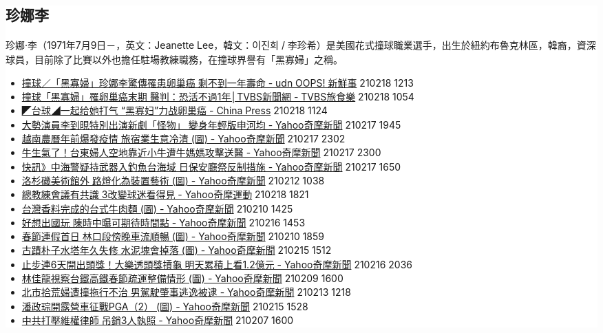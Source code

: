 ## 珍娜李

珍娜·李（1971年7月9日－，英文：Jeanette Lee，韓文：이진희 / 李珍希）是美國花式撞球職業選手，出生於紐約布魯克林區，韓裔，資深球員，目前除了比賽以外也擔任駐場教練職務，在撞球界譽有「黑寡婦」之稱。
- [撞球／「黑寡婦」珍娜李驚傳罹患卵巢癌 剩不到一年壽命 - udn OOPS! 新鮮事](https://udn.com/news/story/7005/5257850 "撞球／「黑寡婦」珍娜李驚傳罹患卵巢癌 剩不到一年壽命 - udn OOPS! 新鮮事") 210218 1213
- [撞球「黑寡婦」罹卵巢癌末期 醫判：恐活不過1年│TVBS新聞網 - TVBS旅食樂](https://news.tvbs.com.tw/sports/1465069 "撞球「黑寡婦」罹卵巢癌末期 醫判：恐活不過1年│TVBS新聞網 - TVBS旅食樂") 210218 1054
- [◤台球◢一起给她打气 “黑寡妇”力战卵巢癌 - China Press](https://www.chinapress.com.my/20210218/%E2%97%A4%E5%8F%B0%E7%90%83%E2%97%A2%E4%B8%80%E8%B5%B7%E7%BB%99%E5%A5%B9%E6%89%93%E6%B0%94%E9%BB%91%E5%AF%A1%E5%A6%87%E5%8A%9B%E6%88%98%E5%8D%B5%E5%B7%A2%E7%99%8C/ "◤台球◢一起给她打气 “黑寡妇”力战卵巢癌 - China Press") 210218 1124
- [大勢演員李到晛特別出演新劇「怪物」 變身年輕版申河均 - Yahoo奇摩新聞](https://tw.news.yahoo.com/%E5%A4%A7%E5%8B%A2%E6%BC%94%E5%93%A1%E6%9D%8E%E5%88%B0%E6%99%9B%E7%89%B9%E5%88%A5%E5%87%BA%E6%BC%94%E6%96%B0%E5%8A%87-%E6%80%AA%E7%89%A9-%E8%AE%8A%E8%BA%AB%E5%B9%B4%E8%BC%95%E7%89%88%E7%94%B3%E6%B2%B3%E5%9D%87-114538114.html "大勢演員李到晛特別出演新劇「怪物」 變身年輕版申河均 - Yahoo奇摩新聞") 210217 1945
- [越南農曆年前爆發疫情 旅宿業生意冷清 (圖) - Yahoo奇摩新聞](https://tw.news.yahoo.com/%E8%B6%8A%E5%8D%97%E8%BE%B2%E6%9B%86%E5%B9%B4%E5%89%8D%E7%88%86%E7%99%BC%E7%96%AB%E6%83%85-%E6%97%85%E5%AE%BF%E6%A5%AD%E7%94%9F%E6%84%8F%E5%86%B7%E6%B8%85-%E5%9C%96-150249116.html "越南農曆年前爆發疫情 旅宿業生意冷清 (圖) - Yahoo奇摩新聞") 210217 2302
- [牛生氣了！台東婦人空地靠近小牛遭牛媽媽攻擊送醫 - Yahoo奇摩新聞](https://tw.news.yahoo.com/%E7%89%9B%E7%94%9F%E6%B0%A3%E4%BA%86-%E5%8F%B0%E6%9D%B1%E5%A9%A6%E4%BA%BA%E7%A9%BA%E5%9C%B0%E9%9D%A0%E8%BF%91%E5%B0%8F%E7%89%9B%E9%81%AD%E7%89%9B%E5%AA%BD%E5%AA%BD%E6%94%BB%E6%93%8A%E9%80%81%E9%86%AB-150000117.html "牛生氣了！台東婦人空地靠近小牛遭牛媽媽攻擊送醫 - Yahoo奇摩新聞") 210217 2300
- [快訊》中海警疑持武器入釣魚台海域 日保安廳祭反制措施 - Yahoo奇摩新聞](https://tw.news.yahoo.com/%E5%BF%AB%E8%A8%8A-%E4%B8%AD%E6%B5%B7%E8%AD%A6%E7%96%91%E6%8C%81%E6%AD%A6%E5%99%A8%E5%85%A5%E9%87%A3%E9%AD%9A%E5%8F%B0%E6%B5%B7%E5%9F%9F-%E6%97%A5%E4%BF%9D%E5%AE%89%E5%BB%B3%E7%A5%AD%E5%8F%8D%E5%88%B6%E6%8E%AA%E6%96%BD-085000295.html "快訊》中海警疑持武器入釣魚台海域 日保安廳祭反制措施 - Yahoo奇摩新聞") 210217 1650
- [洛杉磯美術館外 路燈化為裝置藝術 (圖) - Yahoo奇摩新聞](https://tw.news.yahoo.com/%E6%B4%9B%E6%9D%89%E7%A3%AF%E7%BE%8E%E8%A1%93%E9%A4%A8%E5%A4%96-%E8%B7%AF%E7%87%88%E5%8C%96%E7%82%BA%E8%A3%9D%E7%BD%AE%E8%97%9D%E8%A1%93-%E5%9C%96-020253704.html "洛杉磯美術館外 路燈化為裝置藝術 (圖) - Yahoo奇摩新聞") 210212 1038
- [總教練會議有共識 3改變球迷看得見 - Yahoo奇摩運動](https://tw.sports.yahoo.com/news/%E7%B8%BD%E6%95%99%E7%B7%B4%E6%9C%83%E8%AD%B0%E6%9C%89%E5%85%B1%E8%AD%98-3%E6%94%B9%E8%AE%8A%E7%90%83%E8%BF%B7%E7%9C%8B%E5%BE%97%E8%A6%8B-102115792.html?bcmt=1 "總教練會議有共識 3改變球迷看得見 - Yahoo奇摩運動") 210218 1821
- [台灣香料完成的台式牛肉麵 (圖) - Yahoo奇摩新聞](https://tw.news.yahoo.com/%E5%8F%B0%E7%81%A3%E9%A6%99%E6%96%99%E5%AE%8C%E6%88%90%E7%9A%84%E5%8F%B0%E5%BC%8F%E7%89%9B%E8%82%89%E9%BA%B5-%E5%9C%96-062513703.html "台灣香料完成的台式牛肉麵 (圖) - Yahoo奇摩新聞") 210210 1425
- [好想出國玩 陳時中曝可期待時間點 - Yahoo奇摩新聞](https://tw.news.yahoo.com/%E5%A5%BD%E6%83%B3%E5%87%BA%E5%9C%8B%E7%8E%A9-%E9%99%B3%E6%99%82%E4%B8%AD%E6%9B%9D%E5%8F%AF%E6%9C%9F%E5%BE%85%E6%99%82%E9%96%93%E9%BB%9E-065334356.html "好想出國玩 陳時中曝可期待時間點 - Yahoo奇摩新聞") 210216 1453
- [春節連假首日 林口段傍晚車流順暢 (圖) - Yahoo奇摩新聞](https://tw.news.yahoo.com/%E6%98%A5%E7%AF%80%E9%80%A3%E5%81%87%E9%A6%96%E6%97%A5-%E6%9E%97%E5%8F%A3%E6%AE%B5%E5%82%8D%E6%99%9A%E8%BB%8A%E6%B5%81%E9%A0%86%E6%9A%A2-%E5%9C%96-105918772.html "春節連假首日 林口段傍晚車流順暢 (圖) - Yahoo奇摩新聞") 210210 1859
- [古蹟朴子水塔年久失修 水泥塊會掉落 (圖) - Yahoo奇摩新聞](https://tw.news.yahoo.com/%E5%8F%A4%E8%B9%9F%E6%9C%B4%E5%AD%90%E6%B0%B4%E5%A1%94%E5%B9%B4%E4%B9%85%E5%A4%B1%E4%BF%AE-%E6%B0%B4%E6%B3%A5%E5%A1%8A%E6%9C%83%E6%8E%89%E8%90%BD-%E5%9C%96-071201485.html "古蹟朴子水塔年久失修 水泥塊會掉落 (圖) - Yahoo奇摩新聞") 210215 1512
- [止步連6天開出頭獎！大樂透頭獎摃龜 明天累積上看1.2億元 - Yahoo奇摩新聞](https://tw.news.yahoo.com/%E5%88%9D%E4%BA%94%E6%8E%A5%E8%B2%A1%E7%A5%9E-%E5%A4%A7%E6%A8%82%E9%80%8F%E3%80%81%E6%98%A5%E7%AF%80%E5%A4%A7%E7%B4%85%E5%8C%85%E7%8D%8E%E8%99%9F%E5%87%BA%E7%88%90-123611635.html "止步連6天開出頭獎！大樂透頭獎摃龜 明天累積上看1.2億元 - Yahoo奇摩新聞") 210216 2036
- [林佳龍視察台鐵高鐵春節疏運整備情形 (圖) - Yahoo奇摩新聞](https://tw.news.yahoo.com/%E6%9E%97%E4%BD%B3%E9%BE%8D%E8%A6%96%E5%AF%9F%E5%8F%B0%E9%90%B5%E9%AB%98%E9%90%B5%E6%98%A5%E7%AF%80%E7%96%8F%E9%81%8B%E6%95%B4%E5%82%99%E6%83%85%E5%BD%A2-%E5%9C%96-033409622.html "林佳龍視察台鐵高鐵春節疏運整備情形 (圖) - Yahoo奇摩新聞") 210209 1600
- [北市拾荒婦遭撞拖行不治 男駕駛肇事逃逸被逮 - Yahoo奇摩新聞](https://tw.news.yahoo.com/%E5%8C%97%E5%B8%82%E6%8B%BE%E8%8D%92%E5%A9%A6%E9%81%AD%E6%92%9E%E6%8B%96%E8%A1%8C%E4%B8%8D%E6%B2%BB-%E7%94%B7%E9%A7%95%E9%A7%9B%E8%82%87%E4%BA%8B%E9%80%83%E9%80%B8%E8%A2%AB%E9%80%AE-041414827.html "北市拾荒婦遭撞拖行不治 男駕駛肇事逃逸被逮 - Yahoo奇摩新聞") 210213 1218
- [潘政琮開露營車征戰PGA（2） (圖) - Yahoo奇摩新聞](https://tw.news.yahoo.com/%E6%BD%98%E6%94%BF%E7%90%AE%E9%96%8B%E9%9C%B2%E7%87%9F%E8%BB%8A%E5%BE%81%E6%88%B0pga-2-%E5%9C%96-072801180.html "潘政琮開露營車征戰PGA（2） (圖) - Yahoo奇摩新聞") 210215 1528
- [中共打壓維權律師 吊銷3人執照 - Yahoo奇摩新聞](https://tw.news.yahoo.com/%E4%B8%AD%E5%85%B1%E6%89%93%E5%A3%93%E7%B6%AD%E6%AC%8A%E5%BE%8B%E5%B8%AB-%E5%90%8A%E9%8A%B73%E4%BA%BA%E5%9F%B7%E7%85%A7-160000807.html "中共打壓維權律師 吊銷3人執照 - Yahoo奇摩新聞") 210207 1600